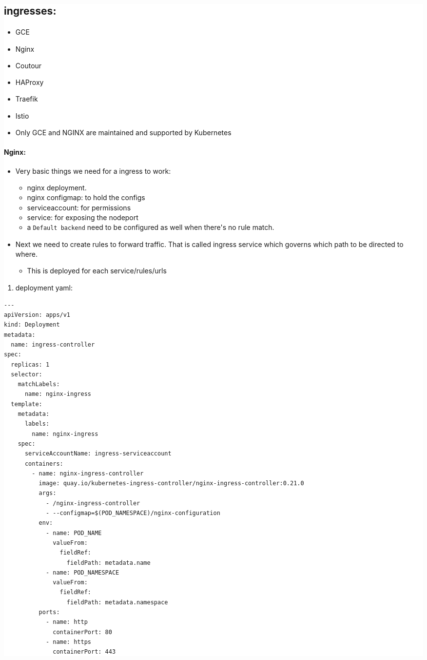 ## ingresses:
- GCE
- Nginx
- Coutour
- HAProxy
- Traefik
- Istio

- Only GCE and NGINX are maintained and supported by Kubernetes

#### Nginx:
- Very basic things we need for a ingress to work:
    - nginx deployment.
    - nginx configmap: to hold the configs
    - serviceaccount: for permissions
    - service: for exposing the nodeport
    - a `Default backend` need to be configured as well when there's no rule match. 
    
- Next we need to create rules to forward traffic. That is called ingress service which governs which path to be directed to where. 
    - This is deployed for each service/rules/urls
    
1. deployment yaml:
```
---
apiVersion: apps/v1
kind: Deployment
metadata:
  name: ingress-controller
spec:
  replicas: 1
  selector:
    matchLabels:
      name: nginx-ingress
  template:
    metadata:
      labels:
        name: nginx-ingress
    spec:
      serviceAccountName: ingress-serviceaccount
      containers:
        - name: nginx-ingress-controller
          image: quay.io/kubernetes-ingress-controller/nginx-ingress-controller:0.21.0
          args:
            - /nginx-ingress-controller
            - --configmap=$(POD_NAMESPACE)/nginx-configuration
          env:
            - name: POD_NAME
              valueFrom:
                fieldRef:
                  fieldPath: metadata.name
            - name: POD_NAMESPACE
              valueFrom:
                fieldRef:
                  fieldPath: metadata.namespace
          ports:
            - name: http
              containerPort: 80
            - name: https
              containerPort: 443
```
